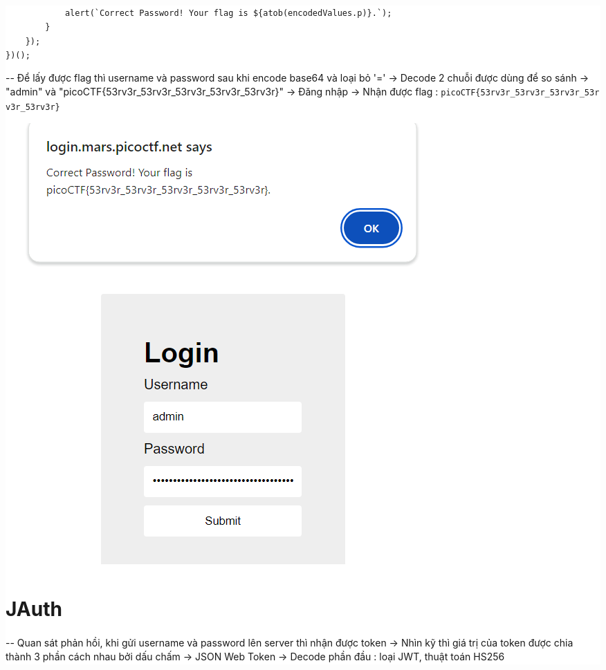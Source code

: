 ``` 
            alert(`Correct Password! Your flag is ${atob(encodedValues.p)}.`);
        }
    });
})();

```
-- Để lấy được flag thì username và password sau khi encode base64 và loại bỏ '=' -> Decode 2 chuỗi được dùng để so sánh -> "admin" và "picoCTF{53rv3r_53rv3r_53rv3r_53rv3r_53rv3r}" -> Đăng nhập -> Nhận được flag : `picoCTF{53rv3r_53rv3r_53rv3r_53rv3r_53rv3r}`

![alt text](./images/image-83.png)


# JAuth
-- Quan sát phản hồi, khi gửi username và password lên server thì nhận được token -> Nhìn kỹ thì giá trị của token được chia thành 3 phần cách nhau bởi dấu chấm -> JSON Web Token -> Decode phần đầu : loại JWT, thuật toán HS256
